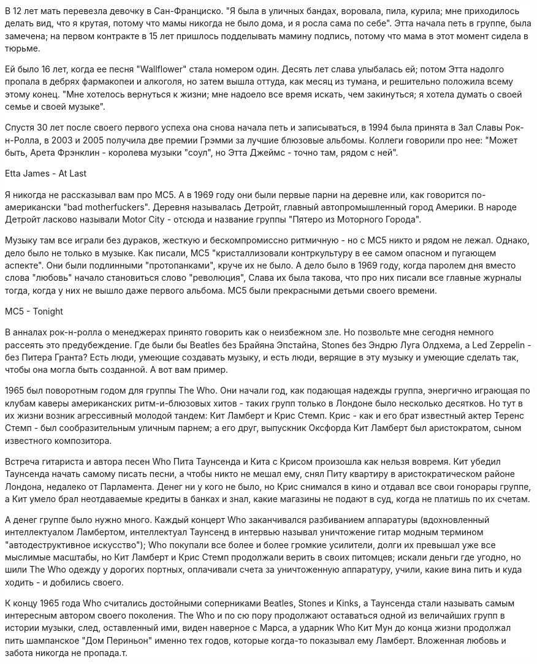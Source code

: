 В 12 лет мать перевезла девочку в Сан-Франциско. "Я была в уличных бандах, воровала, пила, курила; мне приходилось делать вид, что я крутая, потому что мамы никогда не было дома, и я росла сама по себе". Этта начала петь в группе, была замечена; на первом контракте в 15 лет пришлось подделывать мамину подпись, потому что мама в этот момент сидела в тюрьме.

Ей было 16 лет, когда ее песня "Wallflower" стала номером один. Десять лет слава улыбалась ей; потом Этта надолго пропала в дебрях фармакопеи и алкоголя, но затем вышла оттуда, как месяц из тумана, и решительно положила всему этому конец. "Мне хотелось вернуться к жизни; мне надоело все время искать, чем закинуться; я хотела думать о своей семье и своей музыке".

Спустя 30 лет после своего первого успеха она снова начала петь и записываться, в 1994 была принята в Зал Славы Рок-н-Ролла, в 2003 и 2005 получила две премии Грэмми за лучшие блюзовые альбомы. Коллеги говорили про нее: "Может быть, Арета Фрэнклин - королева музыки "соул", но Этта Джеймс - точно там, рядом с ней".

Etta James - At Last

Я никогда не рассказывал вам про MC5. А в 1969 году они были первые парни на деревне или, как говорится по-американски "bad motherfuckers". Деревня называлась Детройт, главный автопромышленный город Америки. В народе Детройт ласково называли Motor City - отсюда и название группы "Пятеро из Моторного Города".

Музыку там все играли без дураков, жесткую и бескомпромиссно ритмичную - но с МС5 никто и рядом не лежал. Однако, дело было не только в музыке. Как писали, МС5 "кристаллизовали контркультуру в ее самом опасном и пугающем аспекте". Они были подлинными "протопанками", круче их не было. А дело было в 1969 году, когда паролем дня вместо слова "любовь" начало становиться слово "революция", Слава их была такова, что про них писали все главные журналы тогда, когда у них не вышло даже первого альбома. MC5 были прекрасными детьми своего времени.

MC5 - Tonight

В анналах рок-н-ролла о менеджерах принято говорить как о неизбежном зле. Но позвольте мне сегодня немного рассеять это предубеждение. Где были бы Beatles без Брайяна Эпстайна, Stones без Эндрю Луга Олдхема, а Led Zeppelin - без Питера Гранта? Есть люди, умеющие создавать музыку, и есть люди, верящие в эту музыку и умеющие сделать так, чтобы она могла быть созданной. А вот вам пример.

1965 был поворотным годом для группы The Who. Они начали год, как подающая надежды группа, энергично играющая по клубам каверы американских ритм-и-блюзовых хитов - таких групп только в Лондоне было несколько десятков. Но тут в их жизни возник агрессивный молодой тандем: Кит Ламберт и Крис Стемп. Крис - как и его брат известный актер Теренс Стемп - был сообразительным уличным парнем; а его друг, выпускник Оксфорда Кит Ламберт был аристократом, сыном известного композитора.

Встреча гитариста и автора песен Who Пита Таунсенда и Кита с Крисом произошла как нельзя вовремя. Кит убедил Таунсенда начать самому писать песни, а чтобы никто не мешал ему, снял Питу квартиру в аристократическом районе Лондона, недалеко от Парламента. Денег ни у кого не было, но Крис снимался в кино и отдавал все свои гонорары группе, а Кит умело брал неотдаваемые кредиты в банках и знал, какие магазины не подают в суд, когда не платишь по их счетам.

А денег группе было нужно много. Каждый концерт Who заканчивался разбиванием аппаратуры (вдохновленный интеллектуалом Ламбертом, интеллектуал Таунсенд в интервью называл уничтожение гитар модным термином "автодеструктивное искусство"); Who покупали все более и более громкие усилители, долги их превышал уже все мыслимые масштабы, но Кит Ламберт и Крис Стемп продолжали верить в своих питомцев; искали деньги где угодно, но шили The Who одежду у дорогих портных, оплачивали счета за уничтоженную аппаратуру, учили, какие вина пить и куда ходить - и добились своего.

К концу 1965 года Who считались достойными соперниками Beatles, Stones и Kinks, а Таунсенда стали называть самым интересным автором своего поколения. The Who и по сю пору продолжают оставаться одной из величайших групп в истории музыки, след, оставленный ими, виден наверное с Марса, а ударник Who Кит Мун до конца жизни продолжал пить шампанское "Дом Периньон" именно тех годов, которые когда-то показывал ему Ламберт. Вложенная любовь и забота никогда не пропада.т.
